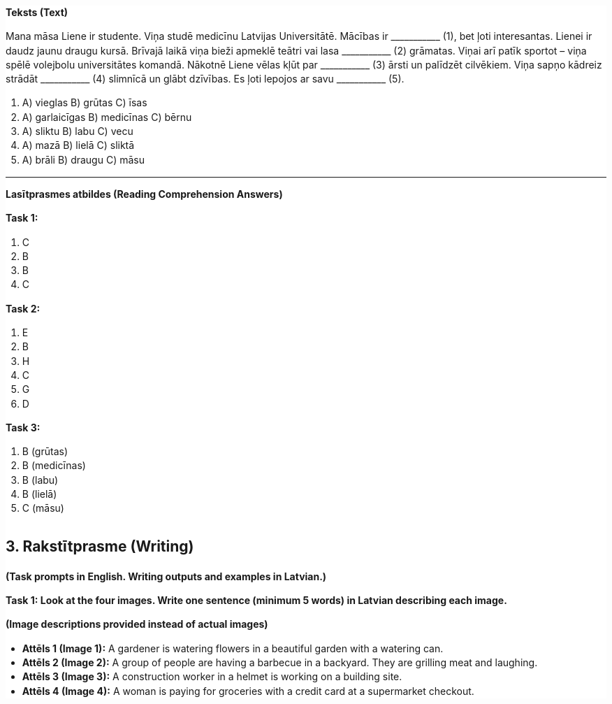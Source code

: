 **Teksts (Text)**

Mana māsa Liene ir studente. Viņa studē medicīnu Latvijas Universitātē. Mācības ir ___________ (1), bet ļoti interesantas. Lienei ir daudz jaunu draugu kursā. Brīvajā laikā viņa bieži apmeklē teātri vai lasa ___________ (2) grāmatas. Viņai arī patīk sportot – viņa spēlē volejbolu universitātes komandā. Nākotnē Liene vēlas kļūt par ___________ (3) ārsti un palīdzēt cilvēkiem. Viņa sapņo kādreiz strādāt ___________ (4) slimnīcā un glābt dzīvības. Es ļoti lepojos ar savu ___________ (5).

1.  A) vieglas B) grūtas C) īsas
2.  A) garlaicīgas B) medicīnas C) bērnu
3.  A) sliktu B) labu C) vecu
4.  A) mazā B) lielā C) sliktā
5.  A) brāli B) draugu C) māsu

---

**Lasītprasmes atbildes (Reading Comprehension Answers)**

**Task 1:**
1. C
2. B
3. B
4. C

**Task 2:**
1. E
2. B
3. H
4. C
5. G
6. D

**Task 3:**
1. B (grūtas)
2. B (medicīnas)
3. B (labu)
4. B (lielā)
5. C (māsu)

## 3. Rakstītprasme (Writing)

**(Task prompts in English. Writing outputs and examples in Latvian.)**

**Task 1: Look at the four images. Write one sentence (minimum 5 words) in Latvian describing each image.**

**(Image descriptions provided instead of actual images)**

*   **Attēls 1 (Image 1):** A gardener is watering flowers in a beautiful garden with a watering can.
*   **Attēls 2 (Image 2):** A group of people are having a barbecue in a backyard. They are grilling meat and laughing.
*   **Attēls 3 (Image 3):** A construction worker in a helmet is working on a building site.
*   **Attēls 4 (Image 4):** A woman is paying for groceries with a credit card at a supermarket checkout.
